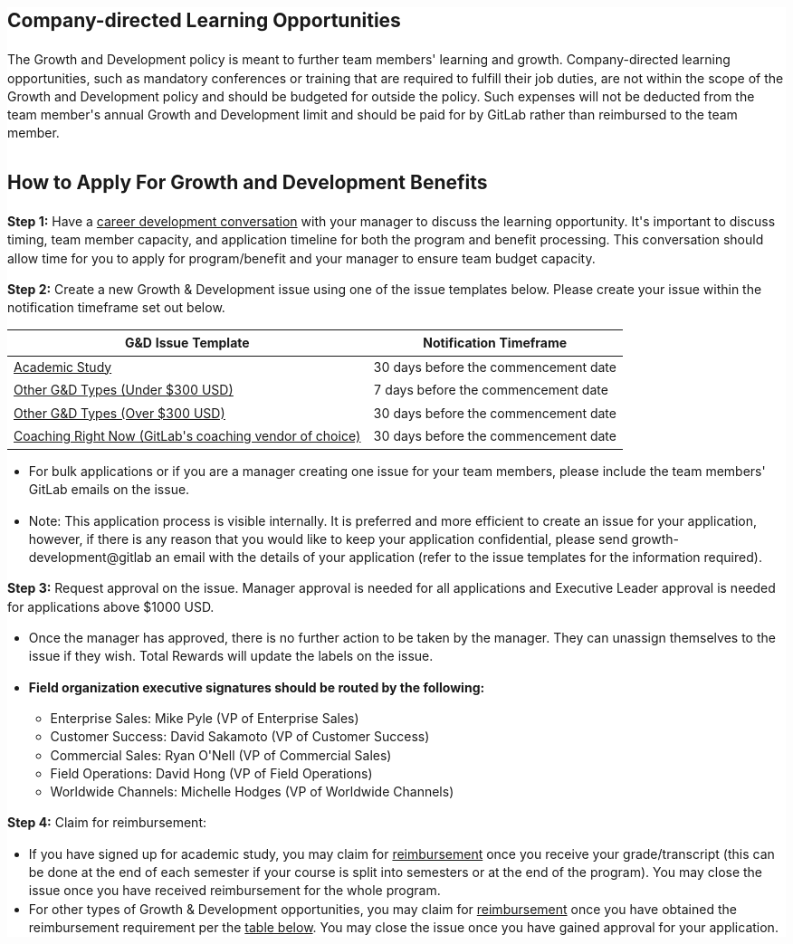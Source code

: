 ## Company-directed Learning Opportunities

The Growth and Development policy is meant to further team members' learning and growth. Company-directed learning opportunities, such as mandatory conferences or training that are required to fulfill their job duties, are not within the scope of the Growth and Development policy and should be budgeted for outside the policy. Such expenses will not be deducted from the team member's annual Growth and Development limit and should be paid for by GitLab rather than reimbursed to the team member.

## How to Apply For Growth and Development Benefits

**Step 1:** Have a [career development conversation](/handbook/people-group/learning-and-development/career-development/#what-is-career-development) with your manager to discuss the learning opportunity. It's important to discuss timing, team member capacity, and application timeline for both the program and benefit processing. This conversation should allow time for you to apply for program/benefit and your manager to ensure team budget capacity.

**Step 2:** Create a new Growth & Development issue using one of the issue templates below. Please create your issue within the notification timeframe set out below.

|G&D Issue Template|Notification Timeframe|
|------------------|----------------------|
|[Academic Study](https://gitlab.com/gitlab-com/people-group/total-rewards/-/issues/new?issuable_template=academic_study)|30 days before the commencement date|
|[Other G&D Types (Under $300 USD)](https://gitlab.com/gitlab-com/people-group/total-rewards/-/issues/new?issuable_template=other-GD-under)|7 days before the commencement date|
|[Other G&D Types (Over $300 USD)](https://gitlab.com/gitlab-com/people-group/total-rewards/-/issues/new?issuable_template=other-growth-development)|30 days before the commencement date|
|[Coaching Right Now (GitLab's coaching vendor of choice)](https://gitlab.com/gitlab-com/people-group/total-rewards/-/issues/new?issuable_template=other-growth-development) | 30 days before the commencement date|

* For bulk applications or if you are a manager creating one issue for your team members, please include the team members' GitLab emails on the issue.

* Note: This application process is visible internally. It is preferred and more efficient to create an issue for your application, however, if there is any reason that you would like to keep your application confidential, please send growth-development@gitlab an email with the details of your application (refer to the issue templates for the information required).

**Step 3:** Request approval on the issue. Manager approval is needed for all applications and Executive Leader approval is needed for applications above $1000 USD. 

* Once the manager has approved, there is no further action to be taken by the manager. They can unassign themselves to the issue if they wish. Total Rewards will update the labels on the issue.

* **Field organization executive signatures should be routed by the following:**
  - Enterprise Sales: Mike Pyle (VP of Enterprise Sales)
  - Customer Success: David Sakamoto (VP of Customer Success)
  - Commercial Sales: Ryan O'Nell (VP of Commercial Sales)
  - Field Operations: David Hong (VP of Field Operations)
  - Worldwide Channels: Michelle Hodges (VP of Worldwide Channels) 

**Step 4:** Claim for reimbursement: 
* If you have signed up for academic study, you may claim for [reimbursement](/handbook/total-rewards/benefits/general-and-entity-benefits/growth-and-development/#reimbursements-of-growth-and-development-applications) once you receive your grade/transcript (this can be done at the end of each semester if your course is split into semesters or at the end of the program). You may close the issue once you have received reimbursement for the whole program. 
* For other types of Growth & Development opportunities, you may claim for [reimbursement](/handbook/total-rewards/benefits/general-and-entity-benefits/growth-and-development/#reimbursements-of-growth-and-development-applications) once you have obtained the reimbursement requirement per the [table below](/handbook/total-rewards/benefits/general-and-entity-benefits/growth-and-development/#types-of-growth-and-development-reimbursements). You may close the issue once you have gained approval for your application.
